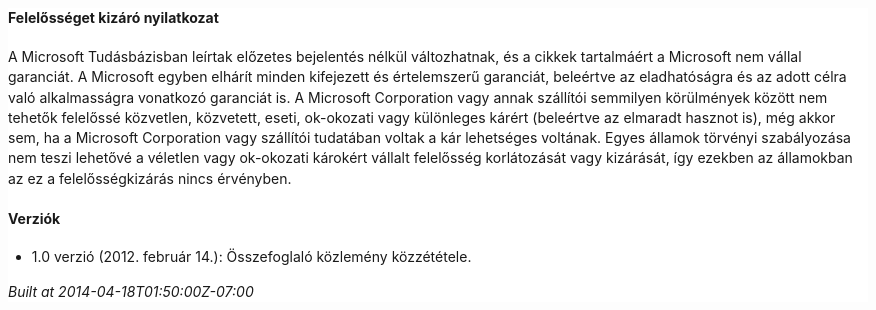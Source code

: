 #### Felelősséget kizáró nyilatkozat

A Microsoft Tudásbázisban leírtak előzetes bejelentés nélkül változhatnak, és a cikkek tartalmáért a Microsoft nem vállal garanciát. A Microsoft egyben elhárít minden kifejezett és értelemszerű garanciát, beleértve az eladhatóságra és az adott célra való alkalmasságra vonatkozó garanciát is. A Microsoft Corporation vagy annak szállítói semmilyen körülmények között nem tehetők felelőssé közvetlen, közvetett, eseti, ok-okozati vagy különleges kárért (beleértve az elmaradt hasznot is), még akkor sem, ha a Microsoft Corporation vagy szállítói tudatában voltak a kár lehetséges voltának. Egyes államok törvényi szabályozása nem teszi lehetővé a véletlen vagy ok-okozati károkért vállalt felelősség korlátozását vagy kizárását, így ezekben az államokban az ez a felelősségkizárás nincs érvényben.

#### Verziók

-   1.0 verzió (2012. február 14.): Összefoglaló közlemény közzététele.

*Built at 2014-04-18T01:50:00Z-07:00*
